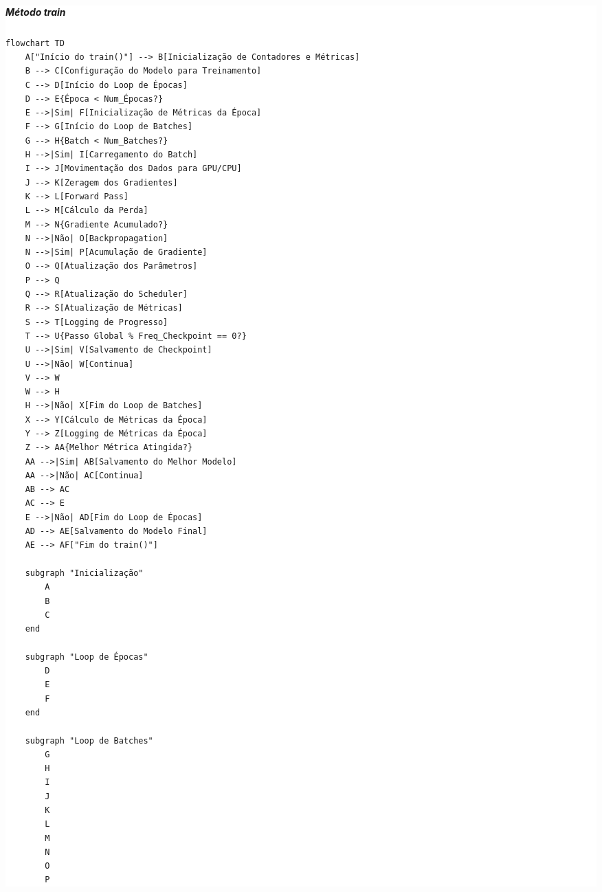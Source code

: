 ##### Método train

```mermaid
flowchart TD
    A["Início do train()"] --> B[Inicialização de Contadores e Métricas]
    B --> C[Configuração do Modelo para Treinamento]
    C --> D[Início do Loop de Épocas]
    D --> E{Época < Num_Épocas?}
    E -->|Sim| F[Inicialização de Métricas da Época]
    F --> G[Início do Loop de Batches]
    G --> H{Batch < Num_Batches?}
    H -->|Sim| I[Carregamento do Batch]
    I --> J[Movimentação dos Dados para GPU/CPU]
    J --> K[Zeragem dos Gradientes]
    K --> L[Forward Pass]
    L --> M[Cálculo da Perda]
    M --> N{Gradiente Acumulado?}
    N -->|Não| O[Backpropagation]
    N -->|Sim| P[Acumulação de Gradiente]
    O --> Q[Atualização dos Parâmetros]
    P --> Q
    Q --> R[Atualização do Scheduler]
    R --> S[Atualização de Métricas]
    S --> T[Logging de Progresso]
    T --> U{Passo Global % Freq_Checkpoint == 0?}
    U -->|Sim| V[Salvamento de Checkpoint]
    U -->|Não| W[Continua]
    V --> W
    W --> H
    H -->|Não| X[Fim do Loop de Batches]
    X --> Y[Cálculo de Métricas da Época]
    Y --> Z[Logging de Métricas da Época]
    Z --> AA{Melhor Métrica Atingida?}
    AA -->|Sim| AB[Salvamento do Melhor Modelo]
    AA -->|Não| AC[Continua]
    AB --> AC
    AC --> E
    E -->|Não| AD[Fim do Loop de Épocas]
    AD --> AE[Salvamento do Modelo Final]
    AE --> AF["Fim do train()"]

    subgraph "Inicialização"
        A
        B
        C
    end

    subgraph "Loop de Épocas"
        D
        E
        F
    end

    subgraph "Loop de Batches"
        G
        H
        I
        J
        K
        L
        M
        N
        O
        P
```